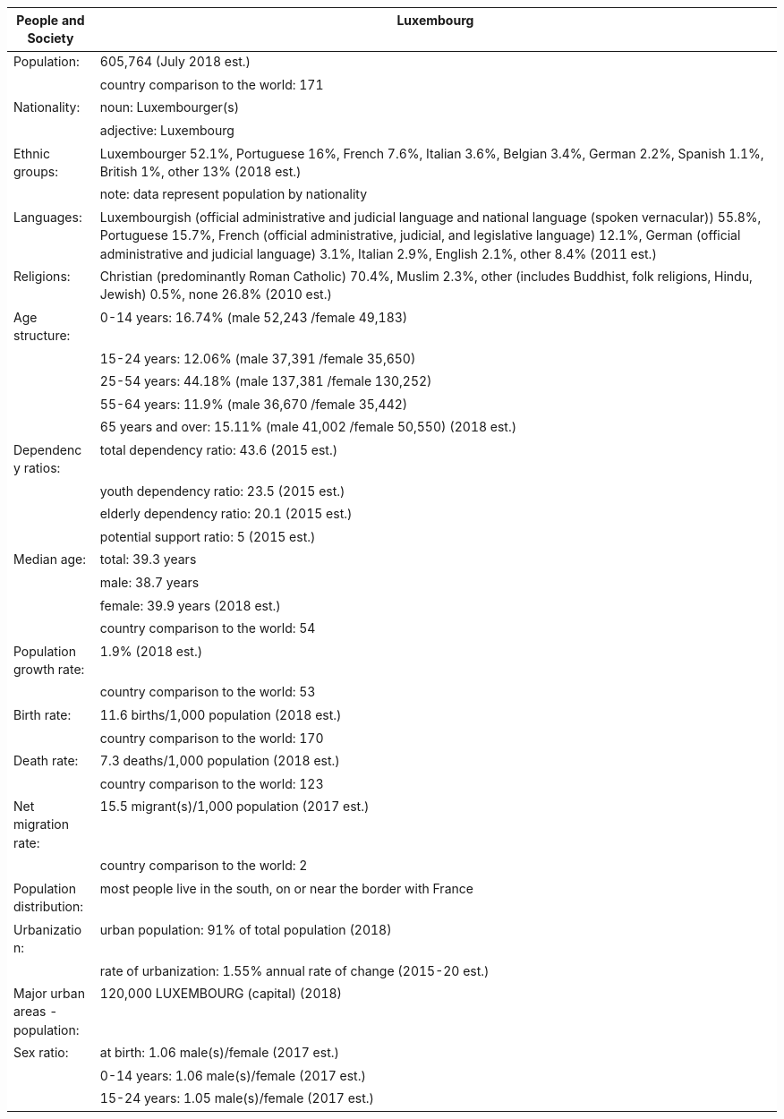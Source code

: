 | People and Society | Luxembourg |
| --- | --- |
| Population: | 605,764 (July 2018 est.) |
| | country comparison to the world: 171 |
| Nationality: | noun: Luxembourger(s) |
| | adjective: Luxembourg |
| Ethnic groups: | Luxembourger 52.1%, Portuguese 16%, French 7.6%, Italian 3.6%, Belgian 3.4%, German 2.2%, Spanish 1.1%, British 1%, other 13% (2018 est.) |
| | note: data represent population by nationality |
| Languages: | Luxembourgish (official administrative and judicial language and national language (spoken vernacular)) 55.8%, Portuguese 15.7%, French (official administrative, judicial, and legislative language) 12.1%, German (official administrative and judicial language) 3.1%, Italian 2.9%, English 2.1%, other 8.4% (2011 est.) |
| Religions: | Christian (predominantly Roman Catholic) 70.4%, Muslim 2.3%, other (includes Buddhist, folk religions, Hindu, Jewish) 0.5%, none 26.8% (2010 est.) |
| Age structure: | 0-14 years: 16.74% (male 52,243 /female 49,183) |
| | 15-24 years: 12.06% (male 37,391 /female 35,650) |
| | 25-54 years: 44.18% (male 137,381 /female 130,252) |
| | 55-64 years: 11.9% (male 36,670 /female 35,442) |
| | 65 years and over: 15.11% (male 41,002 /female 50,550) (2018 est.) |
| Dependency ratios: | total dependency ratio: 43.6 (2015 est.) |
| | youth dependency ratio: 23.5 (2015 est.) |
| | elderly dependency ratio: 20.1 (2015 est.) |
| | potential support ratio: 5 (2015 est.) |
| Median age: | total: 39.3 years |
| | male: 38.7 years |
| | female: 39.9 years (2018 est.) |
| | country comparison to the world: 54 |
| Population growth rate: | 1.9% (2018 est.) |
| | country comparison to the world: 53 |
| Birth rate: | 11.6 births/1,000 population (2018 est.) |
| | country comparison to the world: 170 |
| Death rate: | 7.3 deaths/1,000 population (2018 est.) |
| | country comparison to the world: 123 |
| Net migration rate: | 15.5 migrant(s)/1,000 population (2017 est.) |
| | country comparison to the world: 2 |
| Population distribution: | most people live in the south, on or near the border with France |
| Urbanization: | urban population: 91% of total population (2018) |
| | rate of urbanization: 1.55% annual rate of change (2015-20 est.) |
| Major urban areas - population: | 120,000 LUXEMBOURG (capital) (2018) |
| Sex ratio: | at birth: 1.06 male(s)/female (2017 est.) |
| | 0-14 years: 1.06 male(s)/female (2017 est.) |
| | 15-24 years: 1.05 male(s)/female (2017 est.) |